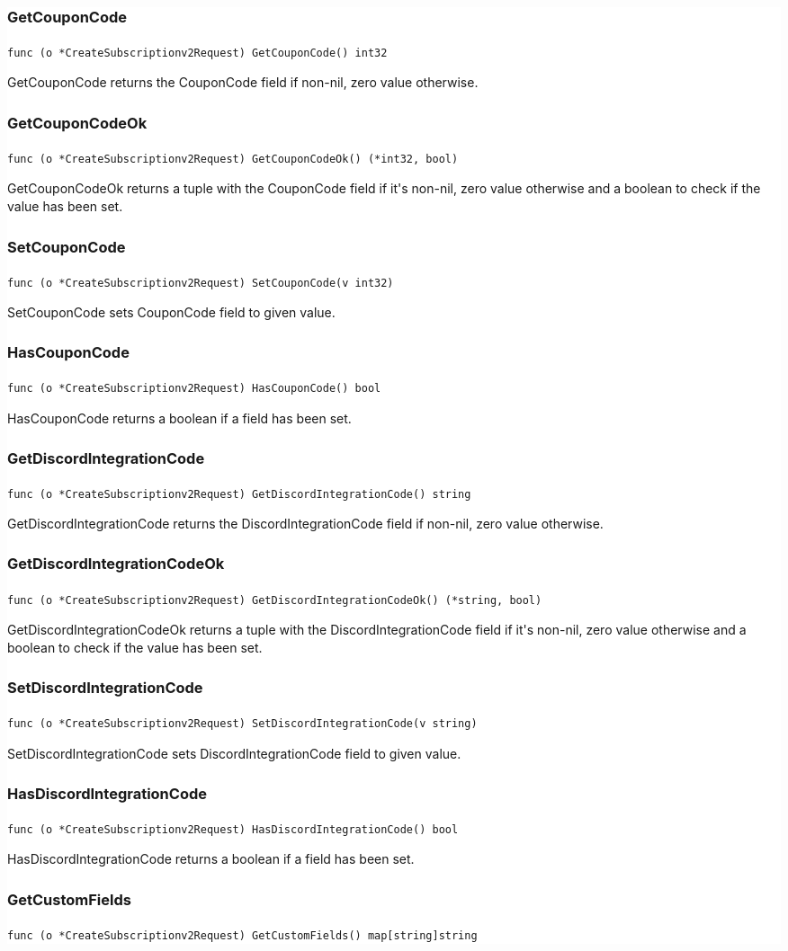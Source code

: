 ### GetCouponCode

`func (o *CreateSubscriptionv2Request) GetCouponCode() int32`

GetCouponCode returns the CouponCode field if non-nil, zero value otherwise.

### GetCouponCodeOk

`func (o *CreateSubscriptionv2Request) GetCouponCodeOk() (*int32, bool)`

GetCouponCodeOk returns a tuple with the CouponCode field if it's non-nil, zero value otherwise
and a boolean to check if the value has been set.

### SetCouponCode

`func (o *CreateSubscriptionv2Request) SetCouponCode(v int32)`

SetCouponCode sets CouponCode field to given value.

### HasCouponCode

`func (o *CreateSubscriptionv2Request) HasCouponCode() bool`

HasCouponCode returns a boolean if a field has been set.

### GetDiscordIntegrationCode

`func (o *CreateSubscriptionv2Request) GetDiscordIntegrationCode() string`

GetDiscordIntegrationCode returns the DiscordIntegrationCode field if non-nil, zero value otherwise.

### GetDiscordIntegrationCodeOk

`func (o *CreateSubscriptionv2Request) GetDiscordIntegrationCodeOk() (*string, bool)`

GetDiscordIntegrationCodeOk returns a tuple with the DiscordIntegrationCode field if it's non-nil, zero value otherwise
and a boolean to check if the value has been set.

### SetDiscordIntegrationCode

`func (o *CreateSubscriptionv2Request) SetDiscordIntegrationCode(v string)`

SetDiscordIntegrationCode sets DiscordIntegrationCode field to given value.

### HasDiscordIntegrationCode

`func (o *CreateSubscriptionv2Request) HasDiscordIntegrationCode() bool`

HasDiscordIntegrationCode returns a boolean if a field has been set.

### GetCustomFields

`func (o *CreateSubscriptionv2Request) GetCustomFields() map[string]string`

